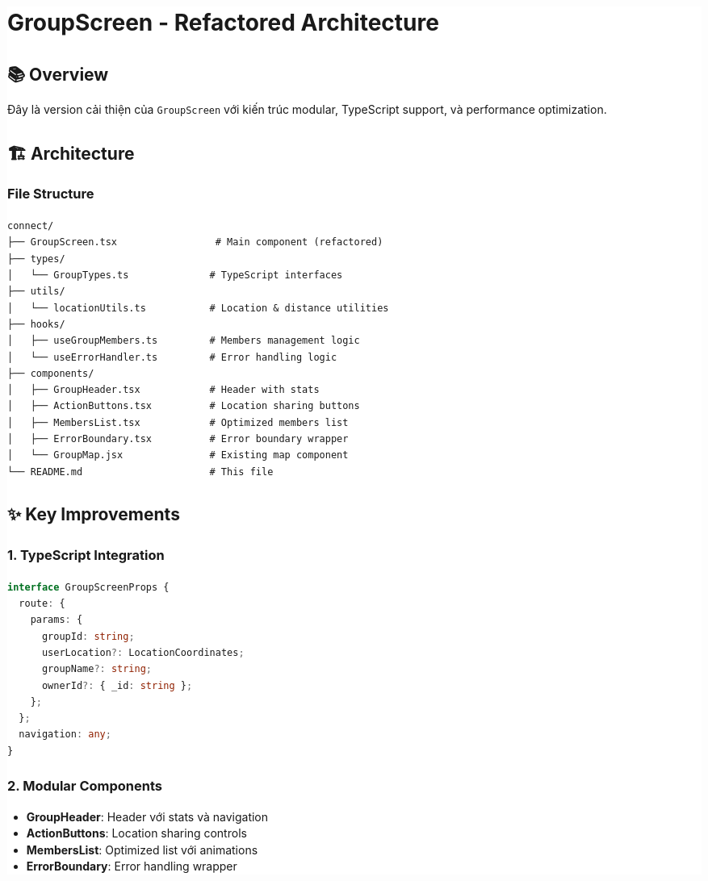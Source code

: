 # GroupScreen - Refactored Architecture

## 📚 **Overview**

Đây là version cải thiện của `GroupScreen` với kiến trúc modular, TypeScript support, và performance optimization.

## 🏗️ **Architecture**

### **File Structure**
```
connect/
├── GroupScreen.tsx                 # Main component (refactored)
├── types/
│   └── GroupTypes.ts              # TypeScript interfaces
├── utils/
│   └── locationUtils.ts           # Location & distance utilities
├── hooks/
│   ├── useGroupMembers.ts         # Members management logic
│   └── useErrorHandler.ts         # Error handling logic
├── components/
│   ├── GroupHeader.tsx            # Header with stats
│   ├── ActionButtons.tsx          # Location sharing buttons
│   ├── MembersList.tsx            # Optimized members list
│   ├── ErrorBoundary.tsx          # Error boundary wrapper
│   └── GroupMap.jsx               # Existing map component
└── README.md                      # This file
```

## ✨ **Key Improvements**

### **1. TypeScript Integration**
```typescript
interface GroupScreenProps {
  route: {
    params: {
      groupId: string;
      userLocation?: LocationCoordinates;
      groupName?: string;
      ownerId?: { _id: string };
    };
  };
  navigation: any;
}
```

### **2. Modular Components**
- **GroupHeader**: Header với stats và navigation
- **ActionButtons**: Location sharing controls  
- **MembersList**: Optimized list với animations
- **ErrorBoundary**: Error handling wrapper
